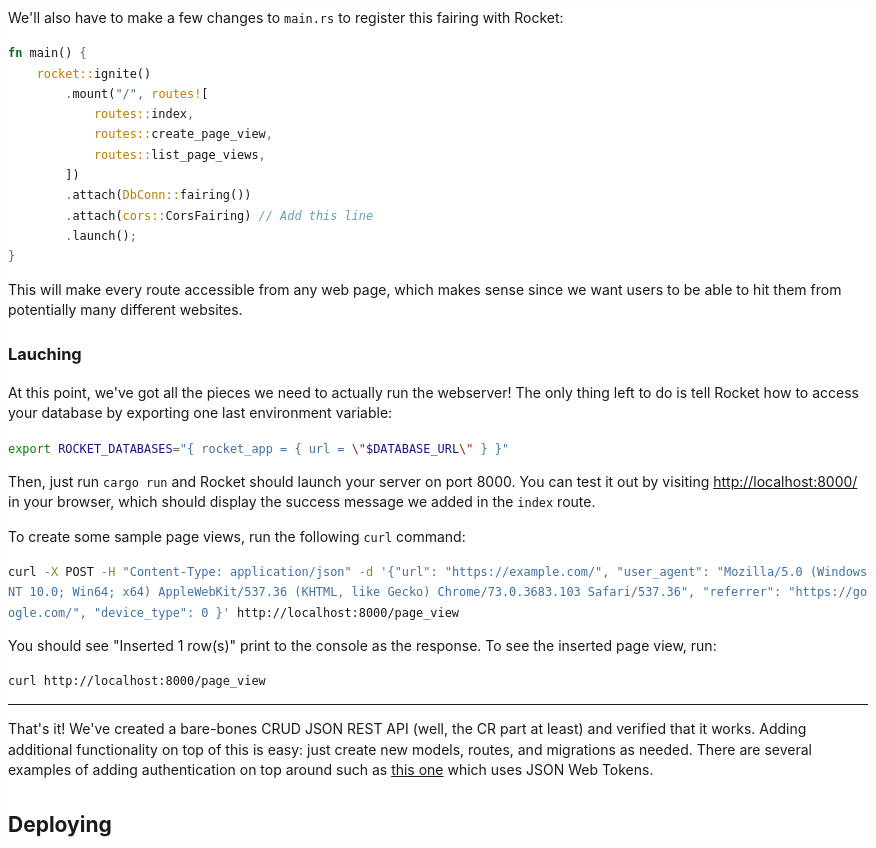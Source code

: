 We'll also have to make a few changes to `main.rs` to register this fairing with Rocket:

```rs
fn main() {
    rocket::ignite()
        .mount("/", routes![
            routes::index,
            routes::create_page_view,
            routes::list_page_views,
        ])
        .attach(DbConn::fairing())
        .attach(cors::CorsFairing) // Add this line
        .launch();
}
```

This will make every route accessible from any web page, which makes sense since we want users to be able to hit them from potentially many different websites.

### Lauching

At this point, we've got all the pieces we need to actually run the webserver! The only thing left to do is tell Rocket how to access your database by exporting one last environment variable:

```sh
export ROCKET_DATABASES="{ rocket_app = { url = \"$DATABASE_URL\" } }"
```

Then, just run `cargo run` and Rocket should launch your server on port 8000. You can test it out by visiting [http://localhost:8000/](http://localhost:8000/) in your browser, which should display the success message we added in the `index` route.

To create some sample page views, run the following `curl` command:

```sh
curl -X POST -H "Content-Type: application/json" -d '{"url": "https://example.com/", "user_agent": "Mozilla/5.0 (Windows NT 10.0; Win64; x64) AppleWebKit/537.36 (KHTML, like Gecko) Chrome/73.0.3683.103 Safari/537.36", "referrer": "https://google.com/", "device_type": 0 }' http://localhost:8000/page_view
```

You should see "Inserted 1 row(s)" print to the console as the response. To see the inserted page view, run:

```sh
curl http://localhost:8000/page_view
```

---

That's it! We've created a bare-bones CRUD JSON REST API (well, the CR part at least) and verified that it works. Adding additional functionality on top of this is easy: just create new models, routes, and migrations as needed. There are several examples of adding authentication on top around such as [this one](https://github.com/marcocastignoli/rust_rocket_api_authentication) which uses JSON Web Tokens.

## Deploying
